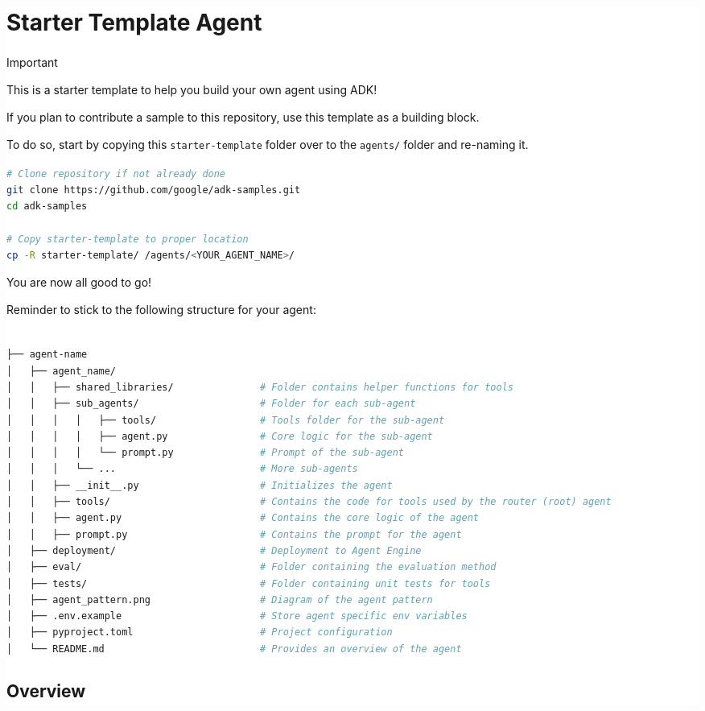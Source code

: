 # Starter Template Agent

> [!IMPORTANT]
>
> This is a starter template to help you build your own agent using ADK!
>
> If you plan to contribute a sample to this repository, use this template as a
> building block.
>
> To do so, start by copying this `starter-template` folder over to the `agents/`
> folder and re-naming it.
>
> ```sh
> # Clone repository if not already done
> git clone https://github.com/google/adk-samples.git
> cd adk-samples
>
> # Copy starter-template to proper location
> cp -R starter-template/ /agents/<YOUR_AGENT_NAME>/
> ```
>
> You are now all good to go!
>
> Reminder to stick to the following structure for your agent:
>
> ```bash
>
> ├── agent-name
> │   ├── agent_name/
> │   │   ├── shared_libraries/               # Folder contains helper functions for tools
> │   │   ├── sub_agents/                     # Folder for each sub-agent
> │   │   │   │   ├── tools/                  # Tools folder for the sub-agent
> │   │   │   │   ├── agent.py                # Core logic for the sub-agent
> │   │   │   │   └── prompt.py               # Prompt of the sub-agent
> │   │   │   └── ...                         # More sub-agents    
> │   │   ├── __init__.py                     # Initializes the agent
> │   │   ├── tools/                          # Contains the code for tools used by the router (root) agent
> │   │   ├── agent.py                        # Contains the core logic of the agent
> │   │   ├── prompt.py                       # Contains the prompt for the agent
> │   ├── deployment/                         # Deployment to Agent Engine
> │   ├── eval/                               # Folder containing the evaluation method
> │   ├── tests/                              # Folder containing unit tests for tools
> │   ├── agent_pattern.png                   # Diagram of the agent pattern
> │   ├── .env.example                        # Store agent specific env variables
> │   ├── pyproject.toml                      # Project configuration
> │   └── README.md                           # Provides an overview of the agent
> ```

## Overview
